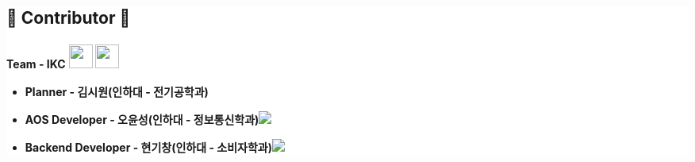 


## :seedling: Contributor :seedling:


**Team - IKC** <img src="https://user-images.githubusercontent.com/84491771/150556898-8efd9c13-2b86-42db-88d4-b3e644acf0c6.png" width="30" height="30"/>  <img src="https://user-images.githubusercontent.com/84491771/150557001-f1cf795d-a49b-4adc-9551-aa981b64190b.png" width="30" height="30"/>


+ **Planner - 김시원(인하대 - 전기공학과)**

+ **AOS Developer - 오윤성(인하대 - 정보통신학과)**<a href="https://github.com/oyunseong" target="_blank"><img src="https://img.shields.io/badge/oyunseong-000000?style=plastic&logo=#F40D12&logoColor=000000"/></a>

+ **Backend Developer - 현기창(인하대 - 소비자학과)**<a href="https://github.com/developer-hyun" target="_blank"><img src="https://img.shields.io/badge/developer-hyun-000000?style=plastic&logo=#F40D12&logoColor=000000"/></a>





  
